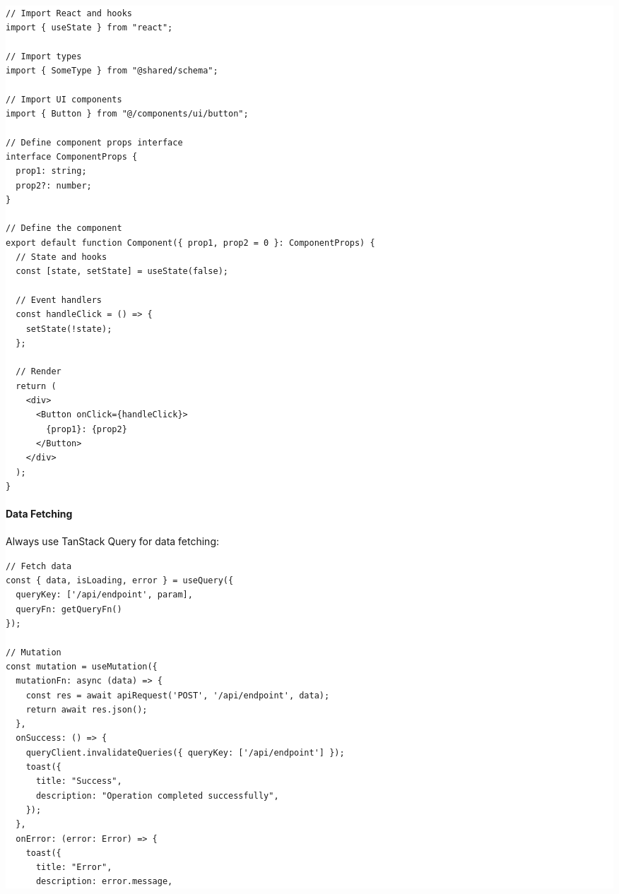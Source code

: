 ```tsx
// Import React and hooks
import { useState } from "react";

// Import types
import { SomeType } from "@shared/schema";

// Import UI components
import { Button } from "@/components/ui/button";

// Define component props interface
interface ComponentProps {
  prop1: string;
  prop2?: number;
}

// Define the component
export default function Component({ prop1, prop2 = 0 }: ComponentProps) {
  // State and hooks
  const [state, setState] = useState(false);
  
  // Event handlers
  const handleClick = () => {
    setState(!state);
  };
  
  // Render
  return (
    <div>
      <Button onClick={handleClick}>
        {prop1}: {prop2}
      </Button>
    </div>
  );
}
```

#### Data Fetching

Always use TanStack Query for data fetching:

```tsx
// Fetch data
const { data, isLoading, error } = useQuery({
  queryKey: ['/api/endpoint', param],
  queryFn: getQueryFn()
});

// Mutation
const mutation = useMutation({
  mutationFn: async (data) => {
    const res = await apiRequest('POST', '/api/endpoint', data);
    return await res.json();
  },
  onSuccess: () => {
    queryClient.invalidateQueries({ queryKey: ['/api/endpoint'] });
    toast({
      title: "Success",
      description: "Operation completed successfully",
    });
  },
  onError: (error: Error) => {
    toast({
      title: "Error",
      description: error.message,
```